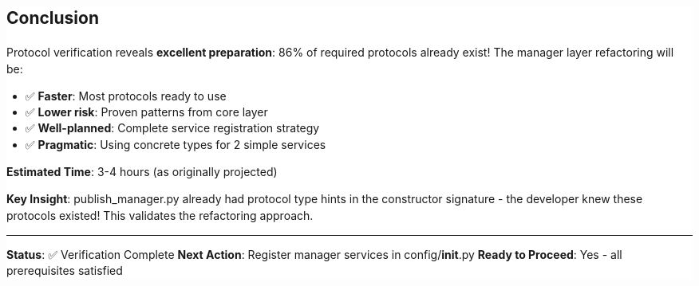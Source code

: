 ## Conclusion

Protocol verification reveals **excellent preparation**: 86% of required protocols already exist! The manager layer refactoring will be:

- ✅ **Faster**: Most protocols ready to use
- ✅ **Lower risk**: Proven patterns from core layer
- ✅ **Well-planned**: Complete service registration strategy
- ✅ **Pragmatic**: Using concrete types for 2 simple services

**Estimated Time**: 3-4 hours (as originally projected)

**Key Insight**: publish_manager.py already had protocol type hints in the constructor signature - the developer knew these protocols existed! This validates the refactoring approach.

---

**Status**: ✅ Verification Complete
**Next Action**: Register manager services in config/__init__.py
**Ready to Proceed**: Yes - all prerequisites satisfied

